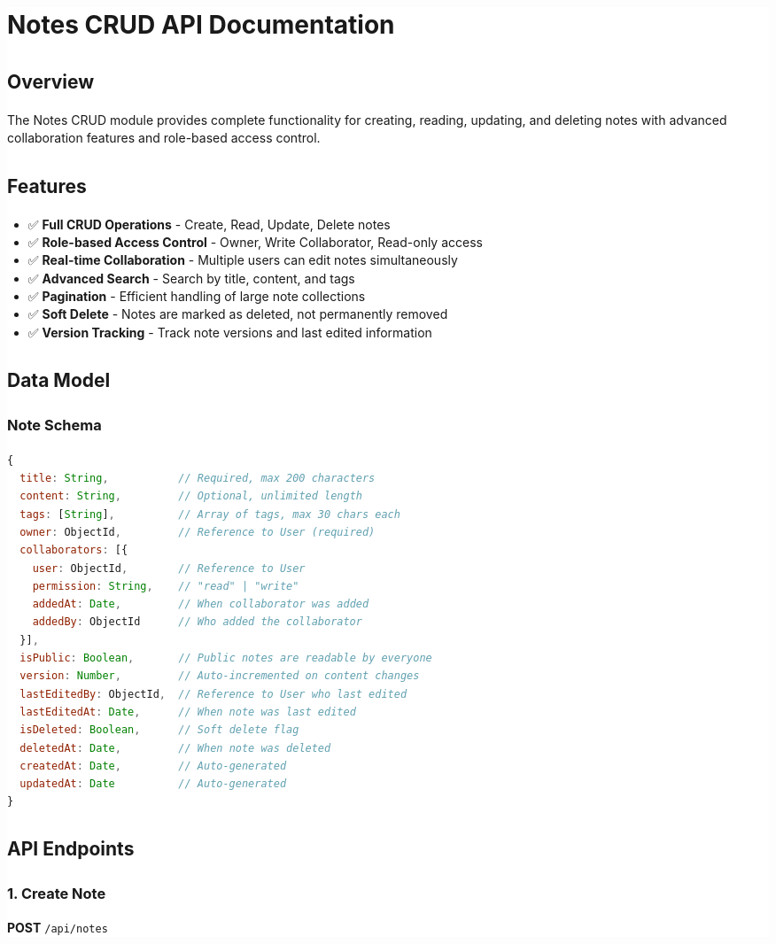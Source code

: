 # Notes CRUD API Documentation

## Overview

The Notes CRUD module provides complete functionality for creating, reading, updating, and deleting notes with advanced collaboration features and role-based access control.

## Features

- ✅ **Full CRUD Operations** - Create, Read, Update, Delete notes
- ✅ **Role-based Access Control** - Owner, Write Collaborator, Read-only access
- ✅ **Real-time Collaboration** - Multiple users can edit notes simultaneously
- ✅ **Advanced Search** - Search by title, content, and tags
- ✅ **Pagination** - Efficient handling of large note collections
- ✅ **Soft Delete** - Notes are marked as deleted, not permanently removed
- ✅ **Version Tracking** - Track note versions and last edited information

## Data Model

### Note Schema

```javascript
{
  title: String,           // Required, max 200 characters
  content: String,         // Optional, unlimited length
  tags: [String],          // Array of tags, max 30 chars each
  owner: ObjectId,         // Reference to User (required)
  collaborators: [{
    user: ObjectId,        // Reference to User
    permission: String,    // "read" | "write"
    addedAt: Date,         // When collaborator was added
    addedBy: ObjectId      // Who added the collaborator
  }],
  isPublic: Boolean,       // Public notes are readable by everyone
  version: Number,         // Auto-incremented on content changes
  lastEditedBy: ObjectId,  // Reference to User who last edited
  lastEditedAt: Date,      // When note was last edited
  isDeleted: Boolean,      // Soft delete flag
  deletedAt: Date,         // When note was deleted
  createdAt: Date,         // Auto-generated
  updatedAt: Date          // Auto-generated
}
```

## API Endpoints

### 1. Create Note

**POST** `/api/notes`
